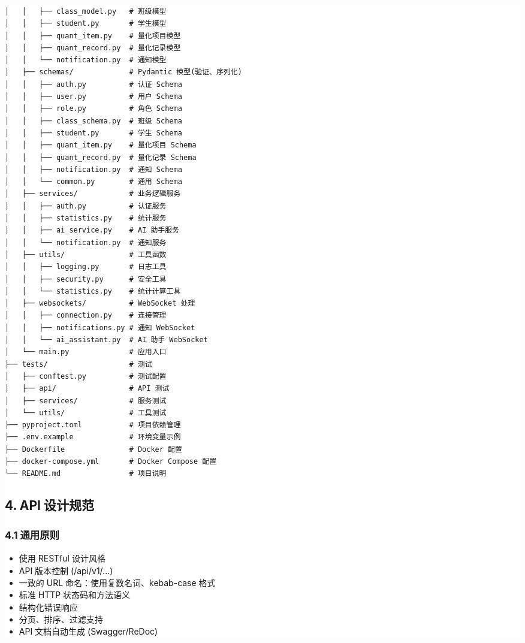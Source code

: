 ```
│   │   ├── class_model.py   # 班级模型
│   │   ├── student.py       # 学生模型
│   │   ├── quant_item.py    # 量化项目模型
│   │   ├── quant_record.py  # 量化记录模型
│   │   └── notification.py  # 通知模型
│   ├── schemas/             # Pydantic 模型(验证、序列化)
│   │   ├── auth.py          # 认证 Schema
│   │   ├── user.py          # 用户 Schema
│   │   ├── role.py          # 角色 Schema
│   │   ├── class_schema.py  # 班级 Schema
│   │   ├── student.py       # 学生 Schema
│   │   ├── quant_item.py    # 量化项目 Schema
│   │   ├── quant_record.py  # 量化记录 Schema
│   │   ├── notification.py  # 通知 Schema
│   │   └── common.py        # 通用 Schema
│   ├── services/            # 业务逻辑服务
│   │   ├── auth.py          # 认证服务
│   │   ├── statistics.py    # 统计服务
│   │   ├── ai_service.py    # AI 助手服务
│   │   └── notification.py  # 通知服务
│   ├── utils/               # 工具函数
│   │   ├── logging.py       # 日志工具
│   │   ├── security.py      # 安全工具
│   │   └── statistics.py    # 统计计算工具
│   ├── websockets/          # WebSocket 处理
│   │   ├── connection.py    # 连接管理
│   │   ├── notifications.py # 通知 WebSocket
│   │   └── ai_assistant.py  # AI 助手 WebSocket
│   └── main.py              # 应用入口
├── tests/                   # 测试
│   ├── conftest.py          # 测试配置
│   ├── api/                 # API 测试
│   ├── services/            # 服务测试
│   └── utils/               # 工具测试
├── pyproject.toml           # 项目依赖管理
├── .env.example             # 环境变量示例
├── Dockerfile               # Docker 配置
├── docker-compose.yml       # Docker Compose 配置
└── README.md                # 项目说明
```

## 4. API 设计规范

### 4.1 通用原则

- 使用 RESTful 设计风格
- API 版本控制 (/api/v1/...)
- 一致的 URL 命名：使用复数名词、kebab-case 格式
- 标准 HTTP 状态码和方法语义
- 结构化错误响应
- 分页、排序、过滤支持
- API 文档自动生成 (Swagger/ReDoc)
